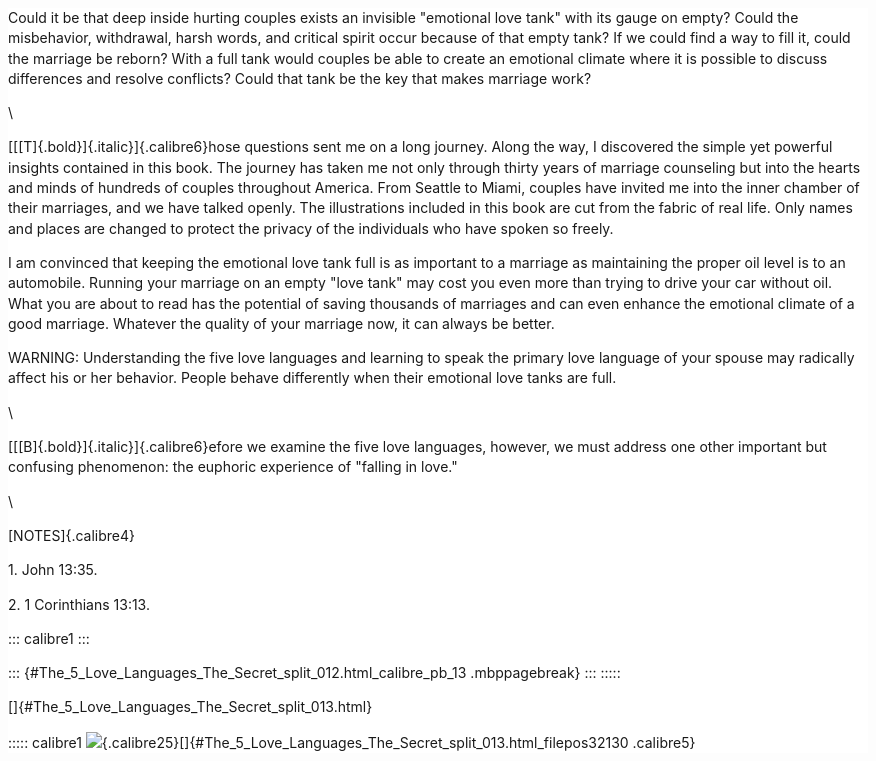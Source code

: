 Could it be that deep inside hurting couples exists an invisible
"emotional love tank" with its gauge on empty? Could the misbehavior,
withdrawal, harsh words, and critical spirit occur because of that empty
tank? If we could find a way to fill it, could the marriage be reborn?
With a full tank would couples be able to create an emotional climate
where it is possible to discuss differences and resolve conflicts? Could
that tank be the key that makes marriage work?

\

[[[T]{.bold}]{.italic}]{.calibre6}hose questions sent me on a long
journey. Along the way, I discovered the simple yet powerful insights
contained in this book. The journey has taken me not only through thirty
years of marriage counseling but into the hearts and minds of hundreds
of couples throughout America. From Seattle to Miami, couples have
invited me into the inner chamber of their marriages, and we have talked
openly. The illustrations included in this book are cut from the fabric
of real life. Only names and places are changed to protect the privacy
of the individuals who have spoken so freely.

I am convinced that keeping the emotional love tank full is as important
to a marriage as maintaining the proper oil level is to an automobile.
Running your marriage on an empty "love tank" may cost you even more
than trying to drive your car without oil. What you are about to read
has the potential of saving thousands of marriages and can even enhance
the emotional climate of a good marriage. Whatever the quality of your
marriage now, it can always be better.

WARNING: Understanding the five love languages and learning to speak the
primary love language of your spouse may radically affect his or her
behavior. People behave differently when their emotional love tanks are
full.

\

[[[B]{.bold}]{.italic}]{.calibre6}efore we examine the five love
languages, however, we must address one other important but confusing
phenomenon: the euphoric experience of "falling in love."

\

[NOTES]{.calibre4}

1\. John 13:35.

2\. 1 Corinthians 13:13.

::: calibre1
:::

::: {#The_5_Love_Languages_The_Secret_split_012.html_calibre_pb_13 .mbppagebreak}
:::
:::::

[]{#The_5_Love_Languages_The_Secret_split_013.html}

::::: calibre1
![](images/00002.jpg){.calibre25}[]{#The_5_Love_Languages_The_Secret_split_013.html_filepos32130
.calibre5}

